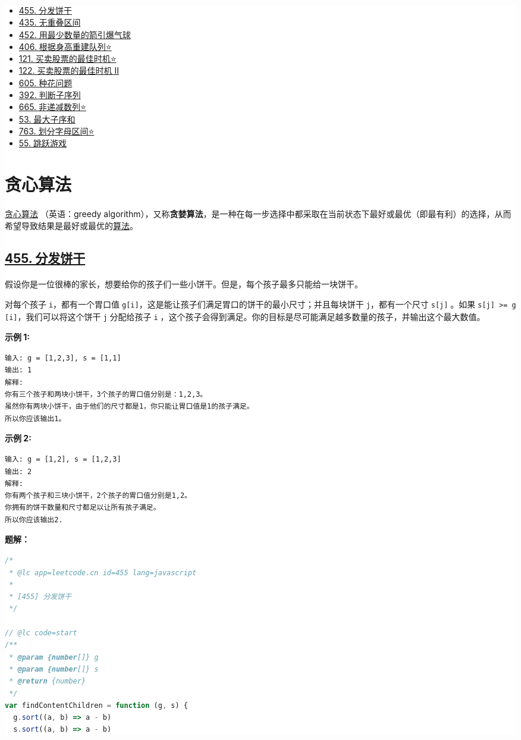 - [455. 分发饼干](#455-分发饼干)
- [435. 无重叠区间](#435-无重叠区间)
- [452. 用最少数量的箭引爆气球](#452-用最少数量的箭引爆气球)
- [406. 根据身高重建队列⭐](#406-根据身高重建队列)
- [121. 买卖股票的最佳时机⭐](#121-买卖股票的最佳时机)
- [122. 买卖股票的最佳时机 II](#122-买卖股票的最佳时机-II)
- [605. 种花问题](#605-种花问题)
- [392. 判断子序列](#392-判断子序列)
- [665. 非递减数列⭐](#665-非递减数列)
- [53. 最大子序和](#53-最大子序和)
- [763. 划分字母区间⭐](#763-划分字母区间)
- [55. 跳跃游戏](#55-跳跃游戏)

# 贪心算法

[贪心算法](https://zh.wikipedia.org/wiki/%E8%B4%AA%E5%BF%83%E7%AE%97%E6%B3%95) （英语：greedy algorithm），又称**贪婪算法**，是一种在每一步选择中都采取在当前状态下最好或最优（即最有利）的选择，从而希望导致结果是最好或最优的[算法](https://zh.wikipedia.org/wiki/算法)。

## [455. 分发饼干](https://leetcode-cn.com/problems/assign-cookies/)

假设你是一位很棒的家长，想要给你的孩子们一些小饼干。但是，每个孩子最多只能给一块饼干。

对每个孩子 `i`，都有一个胃口值 `g[i]`，这是能让孩子们满足胃口的饼干的最小尺寸；并且每块饼干 `j`，都有一个尺寸 `s[j]` 。如果 `s[j] >= g[i]`，我们可以将这个饼干 `j` 分配给孩子 `i` ，这个孩子会得到满足。你的目标是尽可能满足越多数量的孩子，并输出这个最大数值。

**示例 1:**

```
输入: g = [1,2,3], s = [1,1]
输出: 1
解释: 
你有三个孩子和两块小饼干，3个孩子的胃口值分别是：1,2,3。
虽然你有两块小饼干，由于他们的尺寸都是1，你只能让胃口值是1的孩子满足。
所以你应该输出1。
```

**示例 2:**

```
输入: g = [1,2], s = [1,2,3]
输出: 2
解释: 
你有两个孩子和三块小饼干，2个孩子的胃口值分别是1,2。
你拥有的饼干数量和尺寸都足以让所有孩子满足。
所以你应该输出2.
```

**题解：**

```js
/*
 * @lc app=leetcode.cn id=455 lang=javascript
 *
 * [455] 分发饼干
 */

// @lc code=start
/**
 * @param {number[]} g
 * @param {number[]} s
 * @return {number}
 */
var findContentChildren = function (g, s) {
  g.sort((a, b) => a - b)
  s.sort((a, b) => a - b)

```